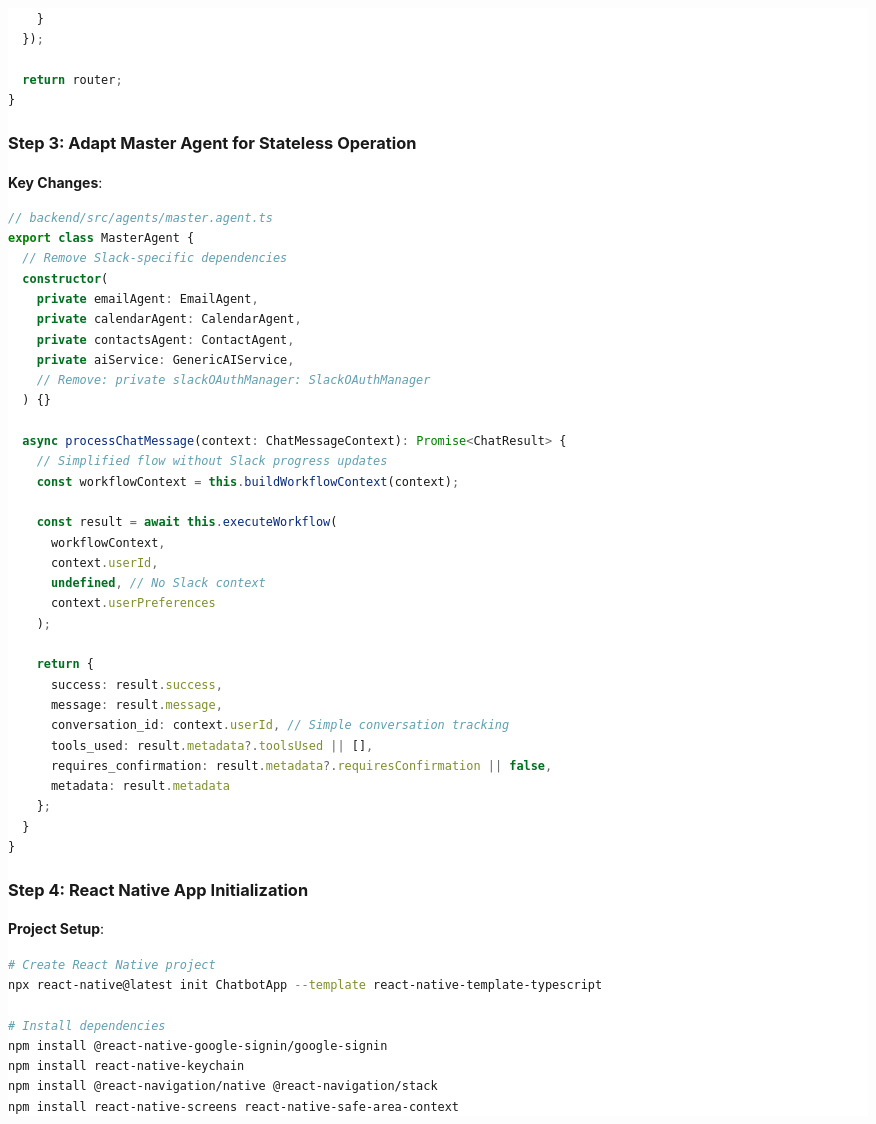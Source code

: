 ```typescript
    }
  });
  
  return router;
}
```

### Step 3: Adapt Master Agent for Stateless Operation

**Key Changes**:
```typescript
// backend/src/agents/master.agent.ts
export class MasterAgent {
  // Remove Slack-specific dependencies
  constructor(
    private emailAgent: EmailAgent,
    private calendarAgent: CalendarAgent,
    private contactsAgent: ContactAgent,
    private aiService: GenericAIService,
    // Remove: private slackOAuthManager: SlackOAuthManager
  ) {}
  
  async processChatMessage(context: ChatMessageContext): Promise<ChatResult> {
    // Simplified flow without Slack progress updates
    const workflowContext = this.buildWorkflowContext(context);
    
    const result = await this.executeWorkflow(
      workflowContext,
      context.userId,
      undefined, // No Slack context
      context.userPreferences
    );
    
    return {
      success: result.success,
      message: result.message,
      conversation_id: context.userId, // Simple conversation tracking
      tools_used: result.metadata?.toolsUsed || [],
      requires_confirmation: result.metadata?.requiresConfirmation || false,
      metadata: result.metadata
    };
  }
}
```

### Step 4: React Native App Initialization

**Project Setup**:
```bash
# Create React Native project
npx react-native@latest init ChatbotApp --template react-native-template-typescript

# Install dependencies
npm install @react-native-google-signin/google-signin
npm install react-native-keychain
npm install @react-navigation/native @react-navigation/stack
npm install react-native-screens react-native-safe-area-context
```
